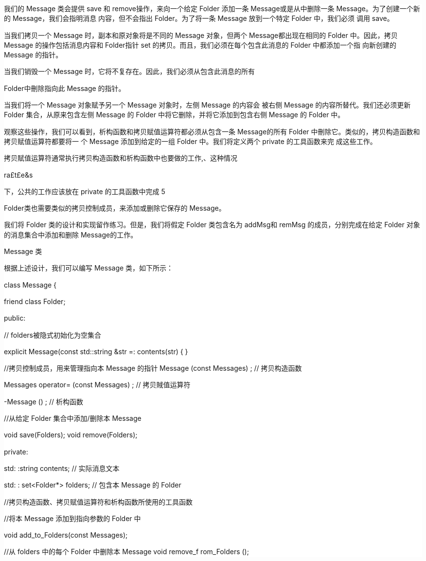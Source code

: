 我们的 Message 类会提供 save 和 remove操作，来向一个给定 Folder 添加一条 Message或是从中删除一条 Message。为了创建一个新的 Message，我们会指明消息 内容，但不会指出 Folder。为了将一条 Message 放到一个特定 Folder 中，我们必须 调用 save。

当我们拷贝一个 Message 时，副本和原对象将是不同的 Message 对象，但两个 Message都出现在相同的 Folder 中。因此，拷贝 Message 的操作包括消息内容和 Folder指针 set 的拷贝。而且，我们必须在每个包含此消息的 Folder 中都添加一个指 向新创建的 Message 的指针。

当我们销毁一个 Message 时，它将不复存在。因此，我们必须从包含此消息的所有

Folder中刪除指向此 Message 的指针。

当我们将一个 Message 对象赋予另一个 Message 对象时，左侧 Message 的内容会 被右侧 Message 的内容所替代。我们还必须更新 Folder 集合，从原来包含左侧 Message 的 Folder 中将它删除，并将它添加到包含右侧 Message 的 Folder 中。

观察这些操作，我们可以看到，析构函数和拷贝赋值运算符都必须从包含一条 Message的所有 Folder 中刪除它。类似的，拷贝构造函数和拷贝赋值运算符都要将一 个 Message 添加到给定的一组 Folder 中。我们将定义两个 private 的工具函数来完 成这些工作。

拷贝賦值运算符通常执行拷贝构造函数和析构函数中也要做的工作,、这种情况

ra£t£e&s

下，公共的工作应该放在 private 的工具函数中完成 5

Folder类也需要类似的拷贝控制成员，来添加或删除它保存的 Message。

我们将 Folder 类的设计和实现留作练习。但是，我们将假定 Folder 类包含名为 addMsg和 remMsg 的成员，分别完成在给定 Folder 对象的消息集合中添加和删除 Message的工作。

Message 类

根据上述设计，我们可以编写 Message 类，如下所示：

class Message {

friend class Folder;

public:

// folders被隐式初始化为空集合

explicit Message(const std::string &str =: contents(str) { }

//拷贝控制成员，用来管理指向本 Message 的指针 Message (const Messages) ;    // 拷贝构造函数

Messages operator= (const Messages) ;    // 拷贝賊值运算符

-Message () ;    // 析构函数

//从给定 Folder 集合中添加/删除本 Message

void save(Folders); void remove(Folders);

private:

std: :string contents;    // 实际消息文本

std: : set<Folder*> folders; // 包含本 Message 的 Folder

//拷贝构造函数、拷贝赋值运算符和析构函数所使用的工具函数

//将本 Message 添加到指向参数的 Folder 中

void add_to_Folders(const Messages);

//从 folders 中的每个 Folder 中删除本 Message void remove_f rom_Folders ();
